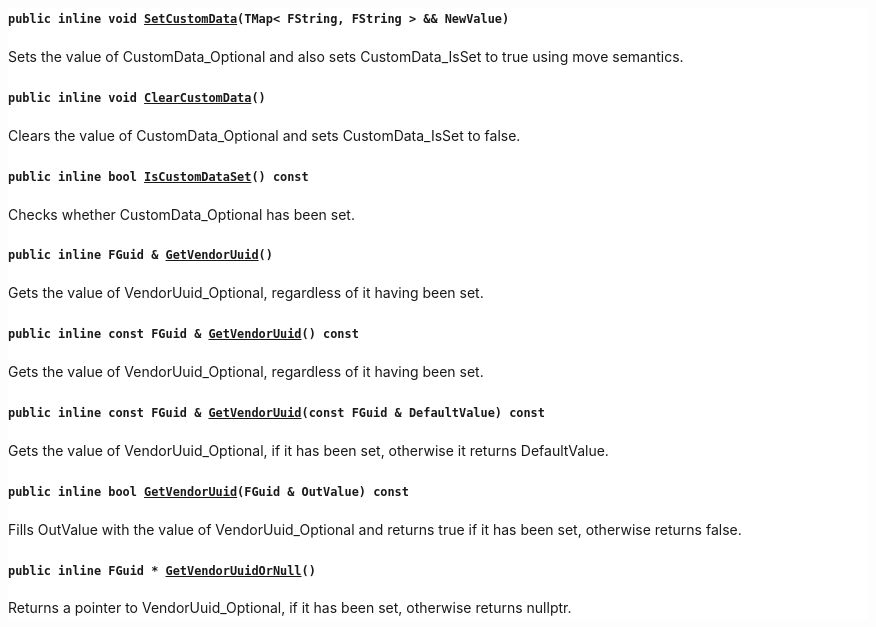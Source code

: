 #### `public inline void `[`SetCustomData`](#structFRHAPI__Vendor_1aab1cfec99d787c9942c8749044c7857e)`(TMap< FString, FString > && NewValue)` <a id="structFRHAPI__Vendor_1aab1cfec99d787c9942c8749044c7857e"></a>

Sets the value of CustomData_Optional and also sets CustomData_IsSet to true using move semantics.

#### `public inline void `[`ClearCustomData`](#structFRHAPI__Vendor_1a3be0ed314dd1c186d5437cd282e72367)`()` <a id="structFRHAPI__Vendor_1a3be0ed314dd1c186d5437cd282e72367"></a>

Clears the value of CustomData_Optional and sets CustomData_IsSet to false.

#### `public inline bool `[`IsCustomDataSet`](#structFRHAPI__Vendor_1ab25460a439d8d9cbeefcfec8bf812cbc)`() const` <a id="structFRHAPI__Vendor_1ab25460a439d8d9cbeefcfec8bf812cbc"></a>

Checks whether CustomData_Optional has been set.

#### `public inline FGuid & `[`GetVendorUuid`](#structFRHAPI__Vendor_1aac37e4c01929f700585eb565edab3589)`()` <a id="structFRHAPI__Vendor_1aac37e4c01929f700585eb565edab3589"></a>

Gets the value of VendorUuid_Optional, regardless of it having been set.

#### `public inline const FGuid & `[`GetVendorUuid`](#structFRHAPI__Vendor_1a0251860469c6454d7daa83b40bf9cca6)`() const` <a id="structFRHAPI__Vendor_1a0251860469c6454d7daa83b40bf9cca6"></a>

Gets the value of VendorUuid_Optional, regardless of it having been set.

#### `public inline const FGuid & `[`GetVendorUuid`](#structFRHAPI__Vendor_1aacaae6ed59372b1251a3bf556e402e77)`(const FGuid & DefaultValue) const` <a id="structFRHAPI__Vendor_1aacaae6ed59372b1251a3bf556e402e77"></a>

Gets the value of VendorUuid_Optional, if it has been set, otherwise it returns DefaultValue.

#### `public inline bool `[`GetVendorUuid`](#structFRHAPI__Vendor_1ab96b24ef610404ae3b9e38e948659ce9)`(FGuid & OutValue) const` <a id="structFRHAPI__Vendor_1ab96b24ef610404ae3b9e38e948659ce9"></a>

Fills OutValue with the value of VendorUuid_Optional and returns true if it has been set, otherwise returns false.

#### `public inline FGuid * `[`GetVendorUuidOrNull`](#structFRHAPI__Vendor_1aea178973ef93b37639d5f3df679d38d2)`()` <a id="structFRHAPI__Vendor_1aea178973ef93b37639d5f3df679d38d2"></a>

Returns a pointer to VendorUuid_Optional, if it has been set, otherwise returns nullptr.
